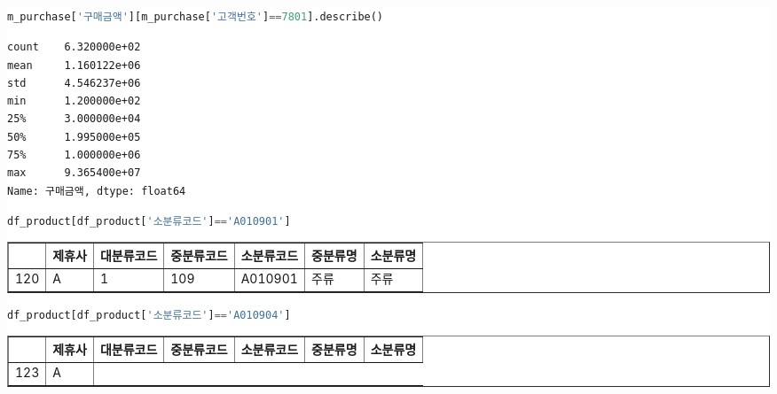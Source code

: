 

```python
m_purchase['구매금액'][m_purchase['고객번호']==7801].describe()
```


    count    6.320000e+02
    mean     1.160122e+06
    std      4.546237e+06
    min      1.200000e+02
    25%      3.000000e+04
    50%      1.995000e+05
    75%      1.000000e+06
    max      9.365400e+07
    Name: 구매금액, dtype: float64




```python
df_product[df_product['소분류코드']=='A010901']
```

<table border="1" class="dataframe">
  <thead>
    <tr style="text-align: right;">
      <th></th>
      <th>제휴사</th>
      <th>대분류코드</th>
      <th>중분류코드</th>
      <th>소분류코드</th>
      <th>중분류명</th>
      <th>소분류명</th>
    </tr>
  </thead>
  <tbody>
    <tr>
      <td>120</td>
      <td>A</td>
      <td>1</td>
      <td>109</td>
      <td>A010901</td>
      <td>주류</td>
      <td>주류</td>
    </tr>
  </tbody>
</table>



```python
df_product[df_product['소분류코드']=='A010904']
```

<table border="1" class="dataframe">
  <thead>
    <tr style="text-align: right;">
      <th></th>
      <th>제휴사</th>
      <th>대분류코드</th>
      <th>중분류코드</th>
      <th>소분류코드</th>
      <th>중분류명</th>
      <th>소분류명</th>
    </tr>
  </thead>
  <tbody>
    <tr>
      <td>123</td>
      <td>A</td>